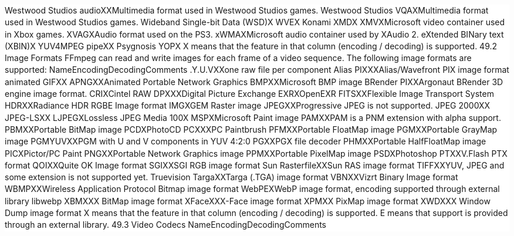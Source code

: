Westwood Studios audioXXMultimedia format used in Westwood Studios games.
Westwood Studios VQAXMultimedia format used in Westwood Studios games.
Wideband Single-bit Data (WSD)X
WVEX
Konami XMDX
XMVXMicrosoft video container used in Xbox games.
XVAGXAudio format used on the PS3.
xWMAXMicrosoft audio container used by XAudio 2.
eXtended BINary text (XBIN)X
YUV4MPEG pipeXX
Psygnosis YOPX
X means that the feature in that column (encoding / decoding) is supported.
49.2 Image Formats
FFmpeg can read and write images for each frame of a video sequence. The
following image formats are supported:
NameEncodingDecodingComments
.Y.U.VXXone raw file per component
Alias PIXXXAlias/Wavefront PIX image format
animated GIFXX
APNGXXAnimated Portable Network Graphics
BMPXXMicrosoft BMP image
BRender PIXXArgonaut BRender 3D engine image format.
CRIXCintel RAW
DPXXXDigital Picture Exchange
EXRXOpenEXR
FITSXXFlexible Image Transport System
HDRXXRadiance HDR RGBE Image format
IMGXGEM Raster image
JPEGXXProgressive JPEG is not supported.
JPEG 2000XX
JPEG-LSXX
LJPEGXLossless JPEG
Media 100X
MSPXMicrosoft Paint image
PAMXXPAM is a PNM extension with alpha support.
PBMXXPortable BitMap image
PCDXPhotoCD
PCXXXPC Paintbrush
PFMXXPortable FloatMap image
PGMXXPortable GrayMap image
PGMYUVXXPGM with U and V components in YUV 4:2:0
PGXXPGX file decoder
PHMXXPortable HalfFloatMap image
PICXPictor/PC Paint
PNGXXPortable Network Graphics image
PPMXXPortable PixelMap image
PSDXPhotoshop
PTXXV.Flash PTX format
QOIXXQuite OK Image format
SGIXXSGI RGB image format
Sun RasterfileXXSun RAS image format
TIFFXXYUV, JPEG and some extension is not supported yet.
Truevision TargaXXTarga (.TGA) image format
VBNXXVizrt Binary Image format
WBMPXXWireless Application Protocol Bitmap image format
WebPEXWebP image format, encoding supported through external library libwebp
XBMXXX BitMap image format
XFaceXXX-Face image format
XPMXX PixMap image format
XWDXXX Window Dump image format
X means that the feature in that column (encoding / decoding) is supported.
E means that support is provided through an external library.
49.3 Video Codecs
NameEncodingDecodingComments